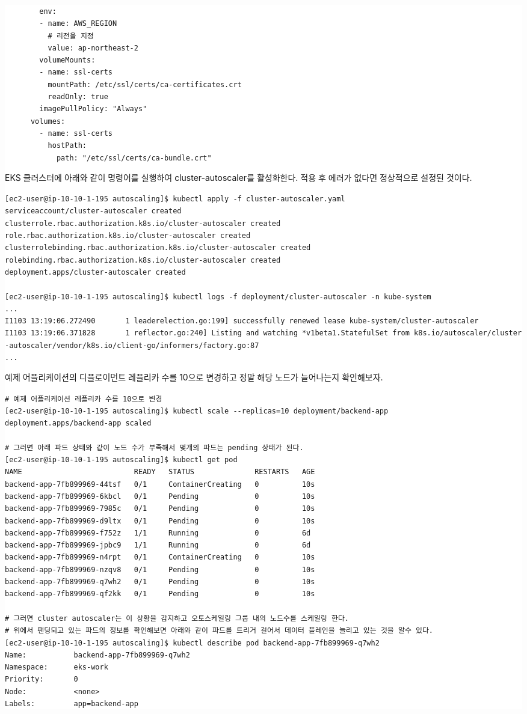 ```console
        env:
        - name: AWS_REGION
          # 리전을 지정
          value: ap-northeast-2
        volumeMounts:
        - name: ssl-certs
          mountPath: /etc/ssl/certs/ca-certificates.crt
          readOnly: true
        imagePullPolicy: "Always"
      volumes:
        - name: ssl-certs
          hostPath:
            path: "/etc/ssl/certs/ca-bundle.crt"
```

EKS 클러스터에 아래와 같이 명령어를 실행하여 cluster-autoscaler를 활성화한다. 적용 후 에러가 없다면 정상적으로 설정된 것이다.


```console
[ec2-user@ip-10-10-1-195 autoscaling]$ kubectl apply -f cluster-autoscaler.yaml
serviceaccount/cluster-autoscaler created
clusterrole.rbac.authorization.k8s.io/cluster-autoscaler created
role.rbac.authorization.k8s.io/cluster-autoscaler created
clusterrolebinding.rbac.authorization.k8s.io/cluster-autoscaler created
rolebinding.rbac.authorization.k8s.io/cluster-autoscaler created
deployment.apps/cluster-autoscaler created

[ec2-user@ip-10-10-1-195 autoscaling]$ kubectl logs -f deployment/cluster-autoscaler -n kube-system
...
I1103 13:19:06.272490       1 leaderelection.go:199] successfully renewed lease kube-system/cluster-autoscaler
I1103 13:19:06.371828       1 reflector.go:240] Listing and watching *v1beta1.StatefulSet from k8s.io/autoscaler/cluster-autoscaler/vendor/k8s.io/client-go/informers/factory.go:87
...            
```

예제 어플리케이션의 디플로이먼트 레플리카 수를 10으로 변경하고 정말 해당 노드가 늘어나는지 확인해보자.


```console
# 예제 어플리케이션 레플리카 수를 10으로 변경
[ec2-user@ip-10-10-1-195 autoscaling]$ kubectl scale --replicas=10 deployment/backend-app
deployment.apps/backend-app scaled

# 그러면 아래 파드 상태와 같이 노드 수가 부족해서 몇개의 파드는 pending 상태가 된다.
[ec2-user@ip-10-10-1-195 autoscaling]$ kubectl get pod
NAME                          READY   STATUS              RESTARTS   AGE
backend-app-7fb899969-44tsf   0/1     ContainerCreating   0          10s
backend-app-7fb899969-6kbcl   0/1     Pending             0          10s
backend-app-7fb899969-7985c   0/1     Pending             0          10s
backend-app-7fb899969-d9ltx   0/1     Pending             0          10s
backend-app-7fb899969-f752z   1/1     Running             0          6d
backend-app-7fb899969-jpbc9   1/1     Running             0          6d
backend-app-7fb899969-n4rpt   0/1     ContainerCreating   0          10s
backend-app-7fb899969-nzqv8   0/1     Pending             0          10s
backend-app-7fb899969-q7wh2   0/1     Pending             0          10s
backend-app-7fb899969-qf2kk   0/1     Pending             0          10s

# 그러면 cluster autoscaler는 이 상황을 감지하고 오토스케일링 그룹 내의 노드수를 스케일링 한다.
# 위에서 팬딩되고 있는 파드의 정보를 확인해보면 아래와 같이 파드를 트리거 걸어서 데이터 플레인을 늘리고 있는 것을 알수 있다.
[ec2-user@ip-10-10-1-195 autoscaling]$ kubectl describe pod backend-app-7fb899969-q7wh2
Name:           backend-app-7fb899969-q7wh2
Namespace:      eks-work
Priority:       0
Node:           <none>
Labels:         app=backend-app
```